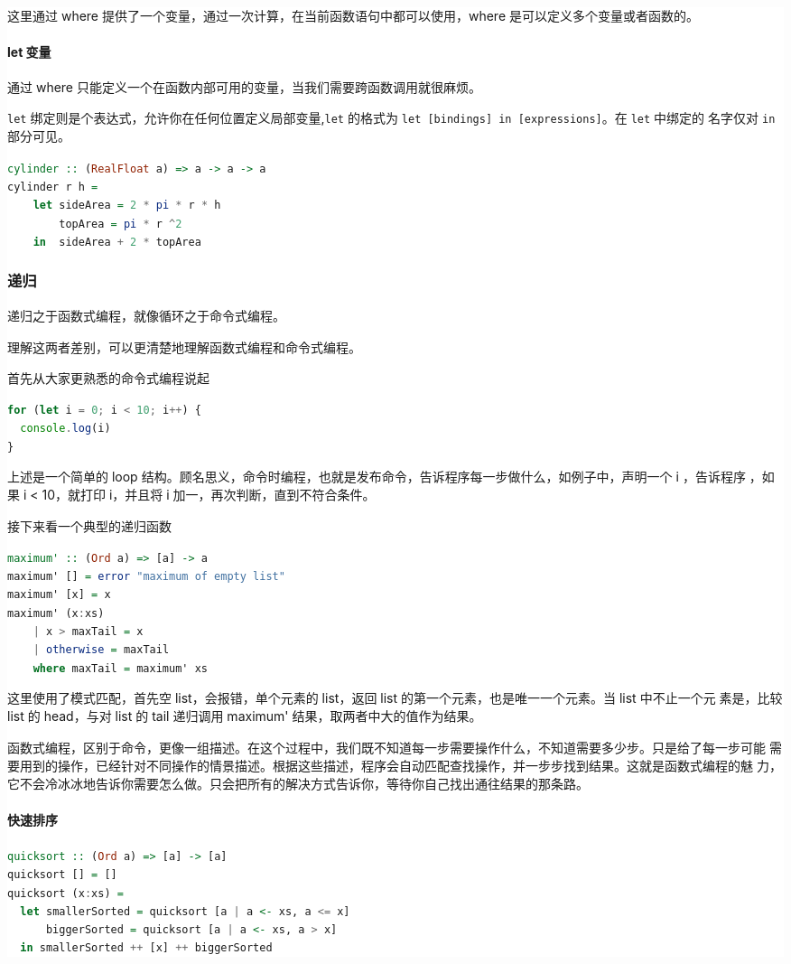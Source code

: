 这里通过 where 提供了一个变量，通过一次计算，在当前函数语句中都可以使用，where 是可以定义多个变量或者函数的。

#### let 变量

通过 where 只能定义一个在函数内部可用的变量，当我们需要跨函数调用就很麻烦。

`let` 绑定则是个表达式，允许你在任何位置定义局部变量,`let` 的格式为 `let [bindings] in [expressions]`。在 `let` 中绑定的
名字仅对 `in` 部分可见。

```haskell
cylinder :: (RealFloat a) => a -> a -> a
cylinder r h =
    let sideArea = 2 * pi * r * h
        topArea = pi * r ^2
    in  sideArea + 2 * topArea
```

### 递归

递归之于函数式编程，就像循环之于命令式编程。

理解这两者差别，可以更清楚地理解函数式编程和命令式编程。

首先从大家更熟悉的命令式编程说起

```js
for (let i = 0; i < 10; i++) {
  console.log(i)
}
```

上述是一个简单的 loop 结构。顾名思义，命令时编程，也就是发布命令，告诉程序每一步做什么，如例子中，声明一个 i ，告诉程序
，如果 i < 10，就打印 i，并且将 i 加一，再次判断，直到不符合条件。

接下来看一个典型的递归函数

```haskell
maximum' :: (Ord a) => [a] -> a
maximum' [] = error "maximum of empty list"
maximum' [x] = x
maximum' (x:xs)
    | x > maxTail = x
    | otherwise = maxTail
    where maxTail = maximum' xs
```

这里使用了模式匹配，首先空 list，会报错，单个元素的 list，返回 list 的第一个元素，也是唯一一个元素。当 list 中不止一个元
素是，比较 list 的 head，与对 list 的 tail 递归调用 maximum' 结果，取两者中大的值作为结果。

函数式编程，区别于命令，更像一组描述。在这个过程中，我们既不知道每一步需要操作什么，不知道需要多少步。只是给了每一步可能
需要用到的操作，已经针对不同操作的情景描述。根据这些描述，程序会自动匹配查找操作，并一步步找到结果。这就是函数式编程的魅
力，它不会冷冰冰地告诉你需要怎么做。只会把所有的解决方式告诉你，等待你自己找出通往结果的那条路。

#### 快速排序

```haskell
quicksort :: (Ord a) => [a] -> [a]
quicksort [] = []
quicksort (x:xs) =
  let smallerSorted = quicksort [a | a <- xs, a <= x]
      biggerSorted = quicksort [a | a <- xs, a > x]
  in smallerSorted ++ [x] ++ biggerSorted
```
